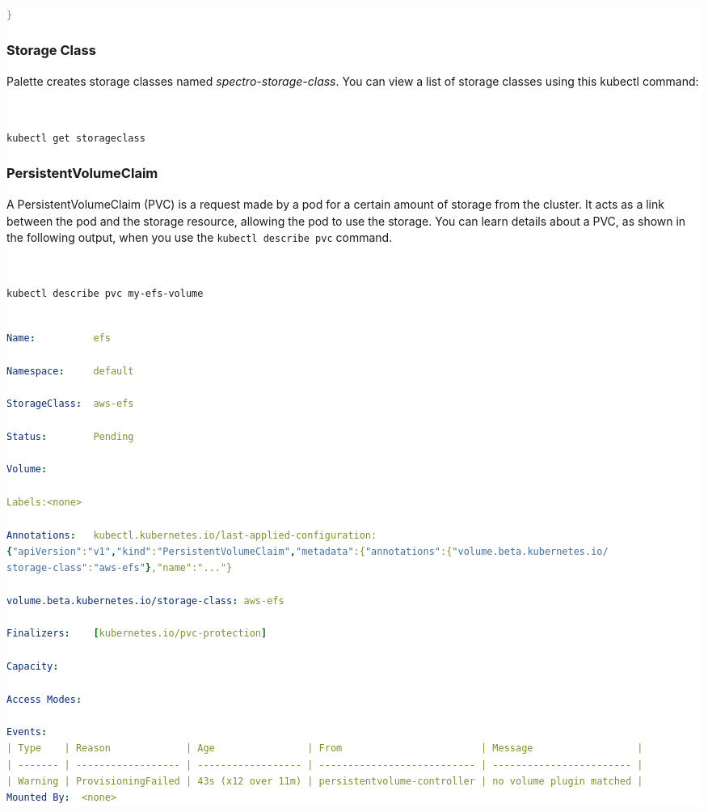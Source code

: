 ```yaml
}
```

### Storage Class

Palette creates storage classes named _spectro-storage-class_. You can view a list of storage classes using this kubectl
command:

<br />

```bash
kubectl get storageclass
```

### PersistentVolumeClaim

A PersistentVolumeClaim (PVC) is a request made by a pod for a certain amount of storage from the cluster. It acts as a
link between the pod and the storage resource, allowing the pod to use the storage. You can learn details about a PVC,
as shown in the following output, when you use the `kubectl describe pvc` command.

<br />

```bash
kubectl describe pvc my-efs-volume
```

```yaml

Name:          efs

Namespace:     default

StorageClass:  aws-efs

Status:        Pending

Volume:

Labels:<none>

Annotations:   kubectl.kubernetes.io/last-applied-configuration:
{"apiVersion":"v1","kind":"PersistentVolumeClaim","metadata":{"annotations":{"volume.beta.kubernetes.io/
storage-class":"aws-efs"},"name":"..."}

volume.beta.kubernetes.io/storage-class: aws-efs

Finalizers:    [kubernetes.io/pvc-protection]

Capacity:

Access Modes:

Events:
| Type    | Reason             | Age                | From                        | Message                  |
| ------- | ------------------ | ------------------ | --------------------------- | ------------------------ |
| Warning | ProvisioningFailed | 43s (x12 over 11m) | persistentvolume-controller | no volume plugin matched |
Mounted By:  <none>

```

